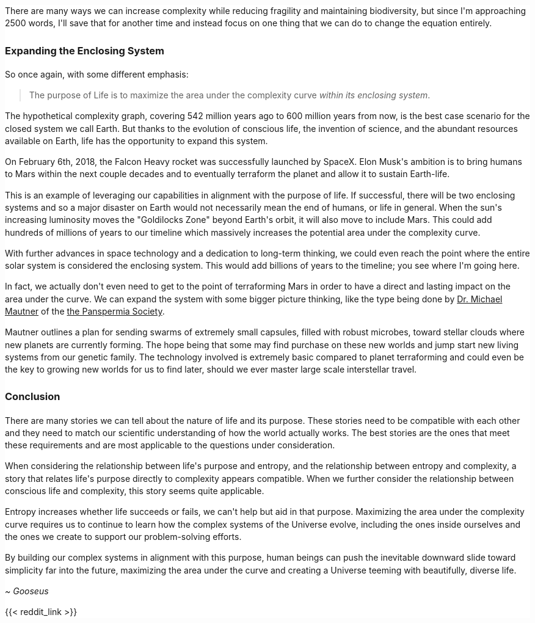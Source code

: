 There are many ways we can increase complexity while reducing fragility and maintaining biodiversity, but since I'm approaching 2500 words, I'll save that for another time and instead focus on one thing that we can do to change the equation entirely.

### Expanding the Enclosing System

So once again, with some different emphasis:

> The purpose of Life is to maximize the area under the complexity curve *within its enclosing system*.

The hypothetical complexity graph, covering 542 million years ago to 600 million years from now, is the best case scenario for the closed system we call Earth.  But thanks to the evolution of conscious life, the invention of science, and the abundant resources available on Earth, life has the opportunity to expand this system.

On February 6th, 2018, the Falcon Heavy rocket was successfully launched by SpaceX.  Elon Musk's ambition is to bring humans to Mars within the next couple decades and to eventually terraform the planet and allow it to sustain Earth-life.

This is an example of leveraging our capabilities in alignment with the purpose of life.  If successful, there will be two enclosing systems and so a major disaster on Earth would not necessarily mean the end of humans, or life in general.  When the sun's increasing luminosity moves the "Goldilocks Zone" beyond Earth's orbit, it will also move to include Mars.  This could add hundreds of millions of years to our timeline which massively increases the potential area under the complexity curve.

With further advances in space technology and a dedication to long-term thinking, we could even reach the point where the entire solar system is considered the enclosing system.  This would add billions of years to the timeline; you see where I'm going here.

In fact, we actually don't even need to get to the point of terraforming Mars in order to have a direct and lasting impact on the area under the curve.  We can expand the system with some bigger picture thinking, like the type being done by [Dr. Michael Mautner](https://en.wikipedia.org/wiki/Michael_N._Mautner) of the [the Panspermia Society](http://www.panspermia-society.com/).

Mautner outlines a plan for sending swarms of extremely small capsules, filled with robust microbes, toward stellar clouds where new planets are currently forming.  The hope being that some may find purchase on these new worlds and jump start new living systems from our genetic family.  The technology involved is extremely basic compared to planet terraforming and could even be the key to growing new worlds for us to find later, should we ever master large scale interstellar travel.

### Conclusion

There are many stories we can tell about the nature of life and its purpose.  These stories need to be compatible with each other and they need to match our scientific understanding of how the world actually works.  The best stories are the ones that meet these requirements and are most applicable to the questions under consideration.

When considering the relationship between life's purpose and entropy, and the relationship between entropy and complexity, a story that relates life's purpose directly to complexity appears compatible.  When we further consider the relationship between conscious life and complexity, this story seems quite applicable.

Entropy increases whether life succeeds or fails, we can't help but aid in that purpose.  Maximizing the area under the complexity curve requires us to continue to learn how the complex systems of the Universe evolve, including the ones inside ourselves and the ones we create to support our problem-solving efforts.

By building our complex systems in alignment with this purpose, human beings can push the inevitable downward slide toward simplicity far into the future, maximizing the area under the curve and creating a Universe teeming with beautifully, diverse life.

*~ Gooseus*

{{< reddit_link >}}


